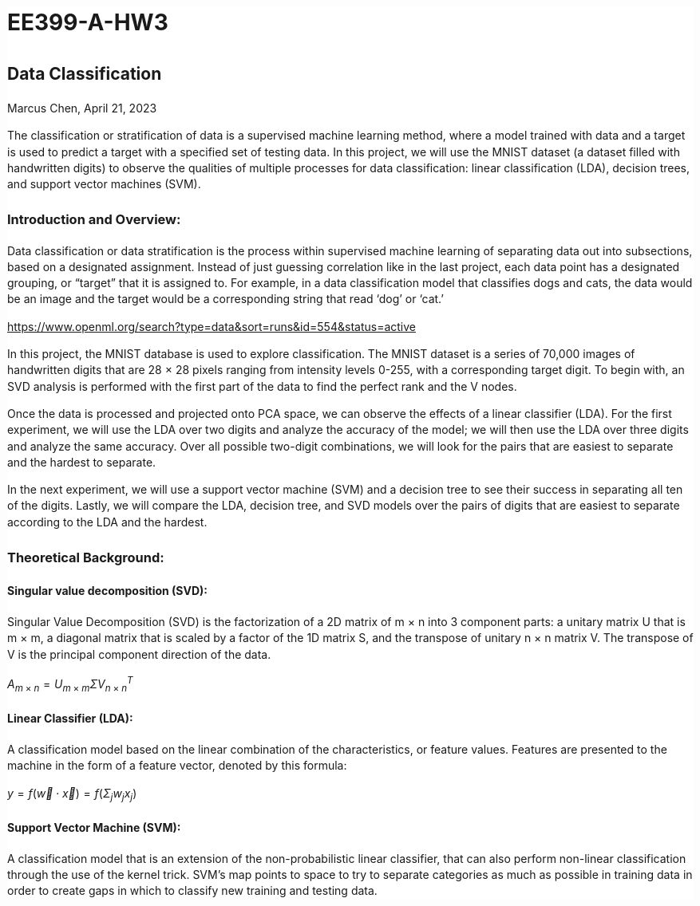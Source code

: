 # EE399-A-HW3

## Data Classification
Marcus Chen, April 21, 2023

The classification or stratification of data is a supervised machine learning method, where a model trained with data and a target is used to predict a target with a specified set of testing data. In this project, we will use the MNIST dataset (a dataset filled with handwritten digits) to observe the qualities of multiple processes for data classification: linear classification (LDA), decision trees, and support vector machines (SVM).

### Introduction and Overview:
Data classification or data stratification is the process within supervised machine learning of separating data out into subsections, based on a designated assignment. Instead of just guessing correlation like in the last project, each data point has a designated grouping, or “target” that it is assigned to. For example, in a data classification model that classifies dogs and cats, the data would be an image and the target would be a corresponding string that read ‘dog’ or ‘cat.’ 

https://www.openml.org/search?type=data&sort=runs&id=554&status=active

In this project, the MNIST database is used to explore classification. The MNIST dataset is a series of 70,000 images of handwritten digits that are 28 × 28 pixels ranging from intensity levels 0-255, with a corresponding target digit. To begin with, an SVD analysis is performed with the first part of the data to find the perfect rank and the V nodes. 

Once the data is processed and projected onto PCA space, we can observe the effects of a linear classifier (LDA). For the first experiment, we will use the LDA over two digits and analyze the accuracy of the model; we will then use the LDA over three digits and analyze the same accuracy. Over all possible two-digit combinations, we will look for the pairs that are easiest to separate and the hardest to separate. 

In the next experiment, we will use a support vector machine (SVM) and a decision tree to see their success in separating all ten of the digits. Lastly, we will compare the LDA, decision tree, and SVD models over the pairs of digits that are easiest to separate according to the LDA and the hardest. 

### Theoretical Background: 
#### Singular value decomposition (SVD): 
Singular Value Decomposition (SVD) is the factorization of a 2D matrix of m × n into 3 component parts: a unitary matrix U that is m × m, a diagonal matrix that is scaled by a factor of the 1D matrix S, and the transpose of unitary n × n matrix V. The transpose of V is the principal component direction of the data.

$A_{m \times n} = U_{m \times m} \Sigma V_{n \times n}^T$

#### Linear Classifier (LDA):
A classification model based on the linear combination of the characteristics, or feature values. Features are presented to the machine in the form of a feature vector, denoted by this formula:

$y = f(\vec{w} \cdot \vec{x}) = f(\Sigma_j w_j x_j)$

#### Support Vector Machine (SVM):
A classification model that is an extension of the non-probabilistic linear classifier, that can also perform non-linear classification through the use of the kernel trick. SVM’s map points to space to try to separate categories as much as possible in training data in order to create gaps in which to classify new training and testing data. 
